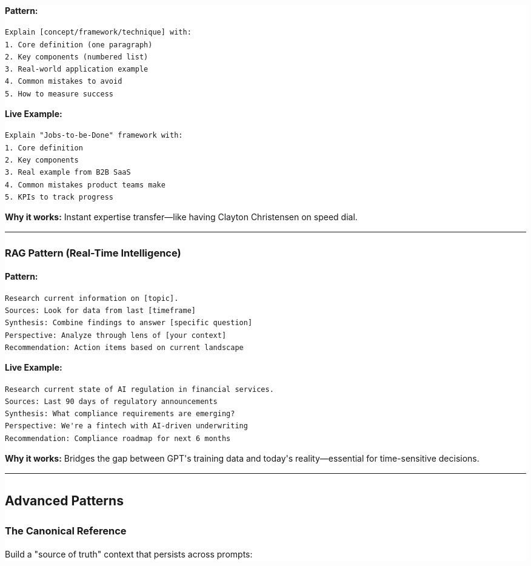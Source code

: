 **Pattern:**
```
Explain [concept/framework/technique] with:
1. Core definition (one paragraph)
2. Key components (numbered list)
3. Real-world application example
4. Common mistakes to avoid
5. How to measure success
```

**Live Example:**
```
Explain "Jobs-to-be-Done" framework with:
1. Core definition
2. Key components
3. Real example from B2B SaaS
4. Common mistakes product teams make
5. KPIs to track progress
```

**Why it works:** Instant expertise transfer—like having Clayton Christensen on speed dial.

---

### RAG Pattern (Real-Time Intelligence)

**Pattern:**
```
Research current information on [topic].
Sources: Look for data from last [timeframe]
Synthesis: Combine findings to answer [specific question]
Perspective: Analyze through lens of [your context]
Recommendation: Action items based on current landscape
```

**Live Example:**
```
Research current state of AI regulation in financial services.
Sources: Last 90 days of regulatory announcements
Synthesis: What compliance requirements are emerging?
Perspective: We're a fintech with AI-driven underwriting
Recommendation: Compliance roadmap for next 6 months
```

**Why it works:** Bridges the gap between GPT's training data and today's reality—essential for time-sensitive decisions.

---

## Advanced Patterns

### The Canonical Reference

Build a "source of truth" context that persists across prompts:
